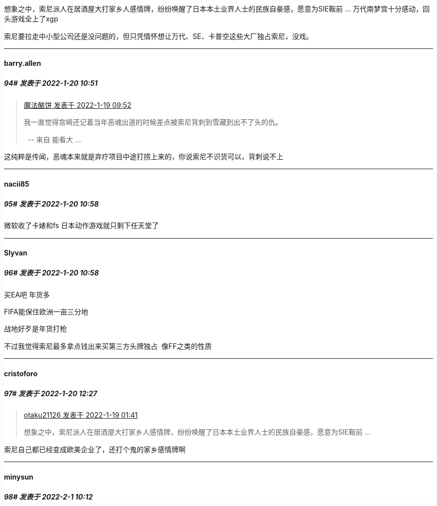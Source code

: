 想象之中，索尼派人在居酒屋大打家乡人感情牌，纷纷唤醒了日本本土业界人士的民族自豪感，愿意为SIE鞍前 ...</blockquote>
万代南梦宫十分感动，回头游戏全上了xgp

索尼要拉走中小型公司还是没问题的，但只凭情怀想让万代、SE、卡普空这些大厂独占索尼，没戏。

*****

####  barry.allen  
##### 94#       发表于 2022-1-20 10:51

<blockquote><a href="httphttps://bbs.saraba1st.com/2b/forum.php?mod=redirect&amp;goto=findpost&amp;pid=54346613&amp;ptid=2048084" target="_blank">魔法酪饼 发表于 2022-1-19 09:52</a>

我一直觉得宫崎还记着当年恶魂出道的时候差点被索尼背刺到雪藏到出不了头的仇。

  -- 来自 能看大 ...</blockquote>
这纯粹是传闻，恶魂本来就是弃疗项目中途打捞上来的，你说索尼不识货可以，背刺说不上

*****

####  nacii85  
##### 95#       发表于 2022-1-20 10:58

微软收了卡婊和fs 日本动作游戏就只剩下任天堂了

*****

####  Slyvan  
##### 96#       发表于 2022-1-20 10:58

买EA吧 年货多  

FIFA能保住欧洲一亩三分地  

战地好歹是年货打枪

不过我觉得索尼最多拿点钱出来买第三方头牌独占  像FF之类的性质



*****

####  cristoforo  
##### 97#       发表于 2022-1-20 12:27

<blockquote><a href="httphttps://bbs.saraba1st.com/2b/forum.php?mod=redirect&amp;goto=findpost&amp;pid=54344776&amp;ptid=2048084" target="_blank">otaku21126 发表于 2022-1-19 01:41</a>

想象之中，索尼派人在居酒屋大打家乡人感情牌，纷纷唤醒了日本本土业界人士的民族自豪感，愿意为SIE鞍前 ...</blockquote>
索尼自己都已经变成欧美企业了，还打个鬼的家乡感情牌啊



*****

####  minysun  
##### 98#       发表于 2022-2-1 10:12
